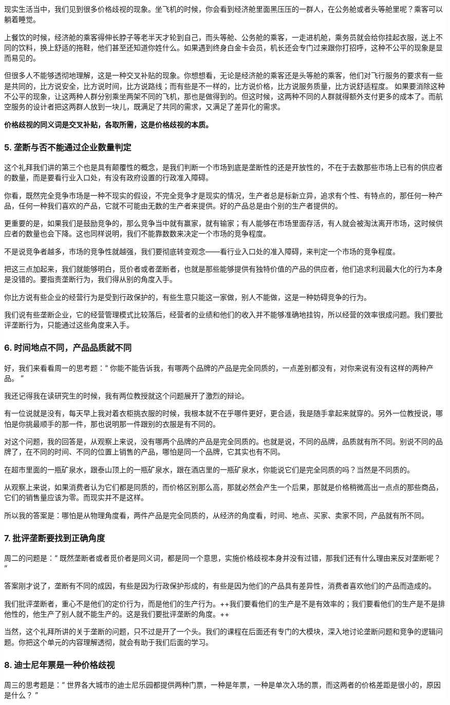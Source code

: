 现实生活当中，我们见到很多价格歧视的现象。坐飞机的时候，你会看到经济舱里面黑压压的一群人，在公务舱或者头等舱里呢？乘客可以躺着睡觉。

上餐饮的时候，经济舱的乘客得伸长脖子等老半天才轮到自己，而头等舱、公务舱的乘客，一走进机舱，乘务员就会给你挂起衣服，送上不同的饮料，换上舒适的拖鞋，他们甚至还知道你姓什么。如果遇到终身白金卡会员，机长还会专门过来跟你打招呼，这种不公平的现象是显而易见的。

但很多人不能够透彻地理解，这是一种交叉补贴的现象。你想想看，无论是经济舱的乘客还是头等舱的乘客，他们对飞行服务的要求有一些是共同的，比方说安全，比方说时间，比方说路线；而有些是不一样的，比方说价格，比方说服务质量，比方说舒适程度。
如果要消除这种不公平的现象，让这两种人群分别乘坐两架不同的飞机，那也是做得到的。但这时候，这两种不同的人群就得额外支付更多的成本了。而航空服务的设计者把这两群人放到一块儿，既满足了共同的需求，又满足了差异化的需求。

**价格歧视的同义词是交叉补贴，各取所需，这是价格歧视的本质。**

### 5. 垄断与否不能通过企业数量判定

这个礼拜我们讲的第三个也是具有颠覆性的概念，是我们判断一个市场到底是垄断性的还是开放性的，不在于去数那些市场上已有的供应者的数量，而是要看行业入口处，有没有政府设置的行政准入障碍。

你看，既然完全竞争市场是一种不现实的假设，不完全竞争才是现实的情况，生产者总是标新立异，追求有个性、有特点的，那任何一种产品，任何一种我们喜欢的产品，它就不可能由无数的生产者来提供。好的产品总是由个别的生产者提供的。

更重要的是，如果我们是鼓励竞争的，那么竞争当中就有赢家，就有输家；有人能够在市场里面存活，有人就会被淘汰离开市场，这时候供应者的数量也会下降。这也同样说明，我们不能靠数数来决定一个市场的竞争程度。

不是说竞争者越多，市场的竞争性就越强，我们要彻底转变观念——看行业入口处的准入障碍，来判定一个市场的竞争程度。

把这三点加起来，我们就能够明白，觅价者或者垄断者，也就是那些能够提供有独特价值的产品的供应者，他们追求利润最大化的行为本身是没错的。要指责垄断行为，我们得从别的角度入手。

你比方说有些企业的经营行为是受到行政保护的，有些生意只能这一家做，别人不能做，这是一种妨碍竞争的行为。

我们说有些垄断企业，它的经营管理模式比较落后，经营者的业绩和他们的收入并不能够准确地挂钩，所以经营的效率很成问题。我们要批评垄断行为，只能通过这些角度来入手。

### 6. 时间地点不同，产品品质就不同

好，我们来看看周一的思考题：“ 你能不能告诉我，有哪两个品牌的产品是完全同质的，一点差别都没有，对你来说有没有这样的两种产品。 ”

我还记得我在读研究生的时候，我有两位教授就这个问题展开了激烈的辩论。

有一位说就是没有，每天早上我对着衣柜挑衣服的时候，我根本就不在乎哪件更好，更合适，我是随手拿起来就穿的。另外一位教授说，哪怕是你挑最顺手的那一件，那也说明那一件跟别的衣服是有不同的。

对这个问题，我的回答是，从观察上来说，没有哪两个品牌的产品是完全同质的。也就是说，不同的品牌，品质就有所不同。别说不同的品牌了，在不同的时间、不同的位置上销售的产品，哪怕是同一个品牌，它其实也有不同。

在超市里面的一瓶矿泉水，跟泰山顶上的一瓶矿泉水，跟在酒店里的一瓶矿泉水，你能说它们是完全同质的吗？当然是不同质的。

从观察上来说，如果消费者认为它们都是同质的，而价格区别那么高，那就必然会产生一个后果，那就是价格稍微高出一点点的那些商品，它们的销售量应该为零。而现实并不是这样。

所以我的答案是：哪怕是从物理角度看，两件产品是完全同质的，从经济的角度看，时间、地点、买家、卖家不同，产品就有所不同。

### 7. 批评垄断要找到正确角度

周二的问题是：“ 既然垄断者或者觅价者是同义词，都是同一个意思，实施价格歧视本身并没有过错，那我们还有什么理由来反对垄断呢？ ”

答案刚才说了，垄断有不同的成因，有些是因为行政保护形成的，有些是因为他们的产品具有差异性，消费者喜欢他们的产品而造成的。

我们批评垄断者，重心不是他们的定价行为，而是他们的生产行为。++我们要看他们的生产是不是有效率的；我们要看他们的生产是不是排他性的，他生产了别人就不能生产的。这是我们要批评垄断的角度。++

当然，这个礼拜所讲的关于垄断的问题，只不过是开了一个头。我们的课程在后面还有专门的大模块，深入地讨论垄断问题和竞争的逻辑问题。你把这个单元的内容理解透彻，就会有助于我们后面的学习。

### 8. 迪士尼年票是一种价格歧视

周三的思考题是：“ 世界各大城市的迪士尼乐园都提供两种门票，一种是年票，一种是单次入场的票，而这两者的价格差距是很小的，原因是什么？ ”
